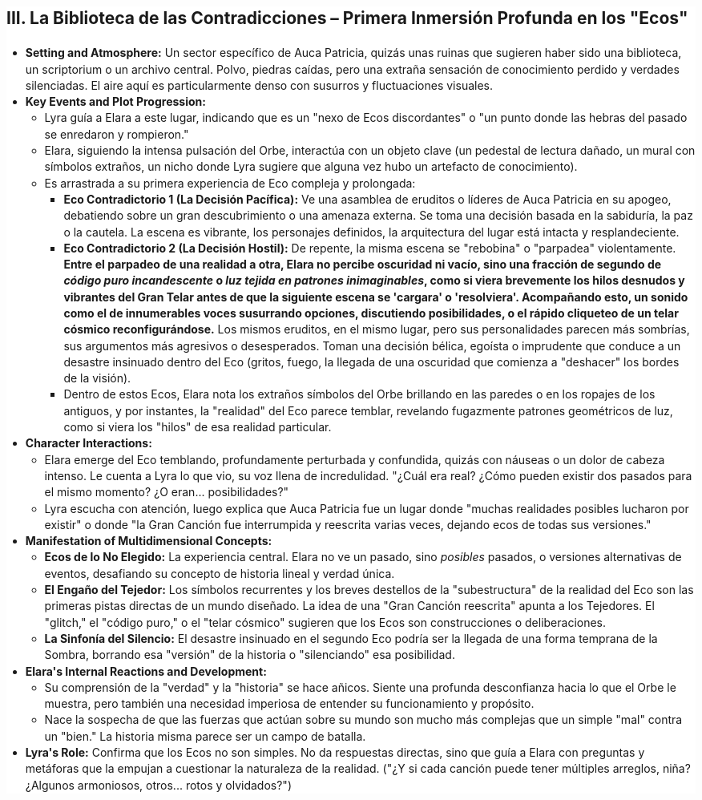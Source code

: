 ## III. La Biblioteca de las Contradicciones – Primera Inmersión Profunda en los "Ecos"

*   **Setting and Atmosphere:** Un sector específico de Auca Patricia, quizás unas ruinas que sugieren haber sido una biblioteca, un scriptorium o un archivo central. Polvo, piedras caídas, pero una extraña sensación de conocimiento perdido y verdades silenciadas. El aire aquí es particularmente denso con susurros y fluctuaciones visuales.
*   **Key Events and Plot Progression:**
    *   Lyra guía a Elara a este lugar, indicando que es un "nexo de Ecos discordantes" o "un punto donde las hebras del pasado se enredaron y rompieron."
    *   Elara, siguiendo la intensa pulsación del Orbe, interactúa con un objeto clave (un pedestal de lectura dañado, un mural con símbolos extraños, un nicho donde Lyra sugiere que alguna vez hubo un artefacto de conocimiento).
    *   Es arrastrada a su primera experiencia de Eco compleja y prolongada:
        *   **Eco Contradictorio 1 (La Decisión Pacífica):** Ve una asamblea de eruditos o líderes de Auca Patricia en su apogeo, debatiendo sobre un gran descubrimiento o una amenaza externa. Se toma una decisión basada en la sabiduría, la paz o la cautela. La escena es vibrante, los personajes definidos, la arquitectura del lugar está intacta y resplandeciente.
        *   **Eco Contradictorio 2 (La Decisión Hostil):** De repente, la misma escena se "rebobina" o "parpadea" violentamente. **Entre el parpadeo de una realidad a otra, Elara no percibe oscuridad ni vacío, sino una fracción de segundo de *código puro incandescente* o *luz tejida en patrones inimaginables*, como si viera brevemente los hilos desnudos y vibrantes del Gran Telar antes de que la siguiente escena se 'cargara' o 'resolviera'. Acompañando esto, un sonido como el de innumerables voces susurrando opciones, discutiendo posibilidades, o el rápido cliqueteo de un telar cósmico reconfigurándose.** Los mismos eruditos, en el mismo lugar, pero sus personalidades parecen más sombrías, sus argumentos más agresivos o desesperados. Toman una decisión bélica, egoísta o imprudente que conduce a un desastre insinuado dentro del Eco (gritos, fuego, la llegada de una oscuridad que comienza a "deshacer" los bordes de la visión).
        *   Dentro de estos Ecos, Elara nota los extraños símbolos del Orbe brillando en las paredes o en los ropajes de los antiguos, y por instantes, la "realidad" del Eco parece temblar, revelando fugazmente patrones geométricos de luz, como si viera los "hilos" de esa realidad particular.
*   **Character Interactions:**
    *   Elara emerge del Eco temblando, profundamente perturbada y confundida, quizás con náuseas o un dolor de cabeza intenso. Le cuenta a Lyra lo que vio, su voz llena de incredulidad. "¿Cuál era real? ¿Cómo pueden existir dos pasados para el mismo momento? ¿O eran... posibilidades?"
    *   Lyra escucha con atención, luego explica que Auca Patricia fue un lugar donde "muchas realidades posibles lucharon por existir" o donde "la Gran Canción fue interrumpida y reescrita varias veces, dejando ecos de todas sus versiones."
*   **Manifestation of Multidimensional Concepts:**
    *   **Ecos de lo No Elegido:** La experiencia central. Elara no ve un pasado, sino *posibles* pasados, o versiones alternativas de eventos, desafiando su concepto de historia lineal y verdad única.
    *   **El Engaño del Tejedor:** Los símbolos recurrentes y los breves destellos de la "subestructura" de la realidad del Eco son las primeras pistas directas de un mundo diseñado. La idea de una "Gran Canción reescrita" apunta a los Tejedores. El "glitch," el "código puro," o el "telar cósmico" sugieren que los Ecos son construcciones o deliberaciones.
    *   **La Sinfonía del Silencio:** El desastre insinuado en el segundo Eco podría ser la llegada de una forma temprana de la Sombra, borrando esa "versión" de la historia o "silenciando" esa posibilidad.
*   **Elara's Internal Reactions and Development:**
    *   Su comprensión de la "verdad" y la "historia" se hace añicos. Siente una profunda desconfianza hacia lo que el Orbe le muestra, pero también una necesidad imperiosa de entender su funcionamiento y propósito.
    *   Nace la sospecha de que las fuerzas que actúan sobre su mundo son mucho más complejas que un simple "mal" contra un "bien." La historia misma parece ser un campo de batalla.
*   **Lyra's Role:** Confirma que los Ecos no son simples. No da respuestas directas, sino que guía a Elara con preguntas y metáforas que la empujan a cuestionar la naturaleza de la realidad. ("¿Y si cada canción puede tener múltiples arreglos, niña? ¿Algunos armoniosos, otros... rotos y olvidados?")
